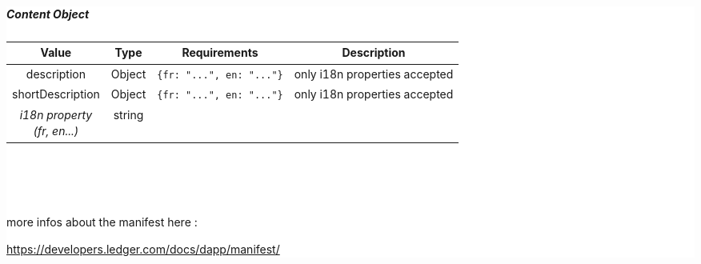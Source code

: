 ##### Content Object 

| Value | Type | Requirements | Description |
| :-------------: | :-----------:  | :-----: | -----|
|  description  | Object | `{fr: "...", en: "..."}` | only i18n properties accepted | 
|  shortDescription  | Object | `{fr: "...", en: "..."}` | only i18n properties accepted |
|  *i18n property </br> (fr, en...)*  | string | |  |

</br>
</br>
</br>

more infos about the manifest here : 

https://developers.ledger.com/docs/dapp/manifest/